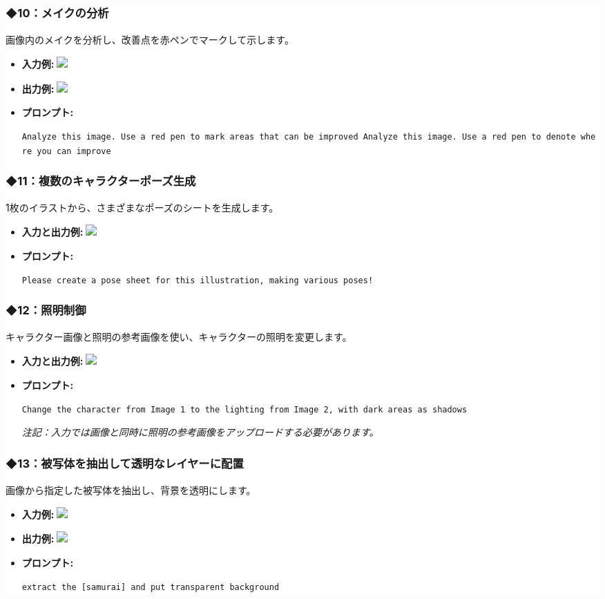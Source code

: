 ### ◆10：メイクの分析

画像内のメイクを分析し、改善点を赤ペンでマークして示します。

- **入力例:**
    ![](https://i.gzn.jp/img/2025/09/12/nano-banana-prompt-example-matome/10input.jpg)
- **出力例:**
    ![](https://i.gzn.jp/img/2025/09/12/nano-banana-prompt-example-matome/10output.jpg)
- **プロンプト:**

    ```
    Analyze this image. Use a red pen to mark areas that can be improved Analyze this image. Use a red pen to denote where you can improve
    ```

### ◆11：複数のキャラクターポーズ生成

1枚のイラストから、さまざまなポーズのシートを生成します。

- **入力と出力例:**
    ![](https://i.gzn.jp/img/2025/09/12/nano-banana-prompt-example-matome/11output.jpg)
- **プロンプト:**

    ```
    Please create a pose sheet for this illustration, making various poses!
    ```

### ◆12：照明制御

キャラクター画像と照明の参考画像を使い、キャラクターの照明を変更します。

- **入力と出力例:**
    ![](https://i.gzn.jp/img/2025/09/12/nano-banana-prompt-example-matome/12output.jpg)
- **プロンプト:**

    ```
    Change the character from Image 1 to the lighting from Image 2, with dark areas as shadows
    ```

    *注記：入力では画像と同時に照明の参考画像をアップロードする必要があります。*

### ◆13：被写体を抽出して透明なレイヤーに配置

画像から指定した被写体を抽出し、背景を透明にします。

- **入力例:**
    ![](https://i.gzn.jp/img/2025/09/12/nano-banana-prompt-example-matome/13input.jpg)
- **出力例:**
    ![](https://i.gzn.jp/img/2025/09/12/nano-banana-prompt-example-matome/13output.jpg)
- **プロンプト:**

    ```
    extract the [samurai] and put transparent background
    ```
